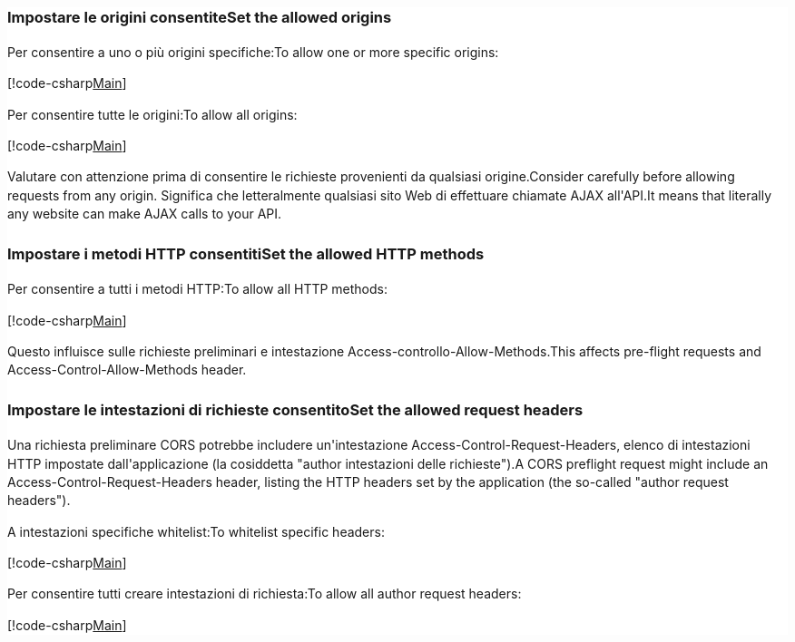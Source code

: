 ### <a name="set-the-allowed-origins"></a><span data-ttu-id="b6cf3-165">Impostare le origini consentite</span><span class="sxs-lookup"><span data-stu-id="b6cf3-165">Set the allowed origins</span></span>

<span data-ttu-id="b6cf3-166">Per consentire a uno o più origini specifiche:</span><span class="sxs-lookup"><span data-stu-id="b6cf3-166">To allow one or more specific origins:</span></span>

[!code-csharp[Main](cors/sample/CorsExample4/Startup.cs?range=19-23)]

<span data-ttu-id="b6cf3-167">Per consentire tutte le origini:</span><span class="sxs-lookup"><span data-stu-id="b6cf3-167">To allow all origins:</span></span>

[!code-csharp[Main](cors/sample/CorsExample4/Startup.cs??range=27-31)]

<span data-ttu-id="b6cf3-168">Valutare con attenzione prima di consentire le richieste provenienti da qualsiasi origine.</span><span class="sxs-lookup"><span data-stu-id="b6cf3-168">Consider carefully before allowing requests from any origin.</span></span> <span data-ttu-id="b6cf3-169">Significa che letteralmente qualsiasi sito Web di effettuare chiamate AJAX all'API.</span><span class="sxs-lookup"><span data-stu-id="b6cf3-169">It means that literally any website can make AJAX calls to your API.</span></span>

### <a name="set-the-allowed-http-methods"></a><span data-ttu-id="b6cf3-170">Impostare i metodi HTTP consentiti</span><span class="sxs-lookup"><span data-stu-id="b6cf3-170">Set the allowed HTTP methods</span></span>

<span data-ttu-id="b6cf3-171">Per consentire a tutti i metodi HTTP:</span><span class="sxs-lookup"><span data-stu-id="b6cf3-171">To allow all HTTP methods:</span></span>

[!code-csharp[Main](cors/sample/CorsExample4/Startup.cs?range=44-49)]

<span data-ttu-id="b6cf3-172">Questo influisce sulle richieste preliminari e intestazione Access-controllo-Allow-Methods.</span><span class="sxs-lookup"><span data-stu-id="b6cf3-172">This affects pre-flight requests and Access-Control-Allow-Methods header.</span></span>

### <a name="set-the-allowed-request-headers"></a><span data-ttu-id="b6cf3-173">Impostare le intestazioni di richieste consentito</span><span class="sxs-lookup"><span data-stu-id="b6cf3-173">Set the allowed request headers</span></span>

<span data-ttu-id="b6cf3-174">Una richiesta preliminare CORS potrebbe includere un'intestazione Access-Control-Request-Headers, elenco di intestazioni HTTP impostate dall'applicazione (la cosiddetta "author intestazioni delle richieste").</span><span class="sxs-lookup"><span data-stu-id="b6cf3-174">A CORS preflight request might include an Access-Control-Request-Headers header, listing the HTTP headers set by the application (the so-called "author request headers").</span></span>

<span data-ttu-id="b6cf3-175">A intestazioni specifiche whitelist:</span><span class="sxs-lookup"><span data-stu-id="b6cf3-175">To whitelist specific headers:</span></span>

[!code-csharp[Main](cors/sample/CorsExample4/Startup.cs?range=53-58)]

<span data-ttu-id="b6cf3-176">Per consentire tutti creare intestazioni di richiesta:</span><span class="sxs-lookup"><span data-stu-id="b6cf3-176">To allow all author request headers:</span></span>

[!code-csharp[Main](cors/sample/CorsExample4/Startup.cs?range=62-67)]
